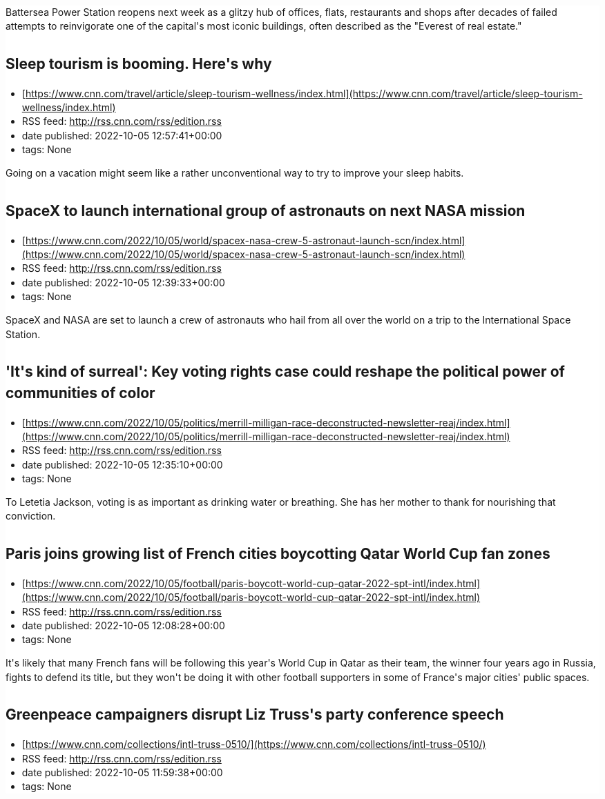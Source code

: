 Battersea Power Station reopens next week as a glitzy hub of offices, flats, restaurants and shops after decades of failed attempts to reinvigorate one of the capital's most iconic buildings, often described as the "Everest of real estate."

## Sleep tourism is booming. Here's why
 - [https://www.cnn.com/travel/article/sleep-tourism-wellness/index.html](https://www.cnn.com/travel/article/sleep-tourism-wellness/index.html)
 - RSS feed: http://rss.cnn.com/rss/edition.rss
 - date published: 2022-10-05 12:57:41+00:00
 - tags: None

Going on a vacation might seem like a rather unconventional way to try to improve your sleep habits.

## SpaceX to launch international group of astronauts on next NASA mission
 - [https://www.cnn.com/2022/10/05/world/spacex-nasa-crew-5-astronaut-launch-scn/index.html](https://www.cnn.com/2022/10/05/world/spacex-nasa-crew-5-astronaut-launch-scn/index.html)
 - RSS feed: http://rss.cnn.com/rss/edition.rss
 - date published: 2022-10-05 12:39:33+00:00
 - tags: None

SpaceX and NASA are set to launch a crew of astronauts who hail from all over the world on a trip to the International Space Station.

## 'It's kind of surreal': Key voting rights case could reshape the political power of communities of color
 - [https://www.cnn.com/2022/10/05/politics/merrill-milligan-race-deconstructed-newsletter-reaj/index.html](https://www.cnn.com/2022/10/05/politics/merrill-milligan-race-deconstructed-newsletter-reaj/index.html)
 - RSS feed: http://rss.cnn.com/rss/edition.rss
 - date published: 2022-10-05 12:35:10+00:00
 - tags: None

To Letetia Jackson, voting is as important as drinking water or breathing. She has her mother to thank for nourishing that conviction.

## Paris joins growing list of French cities boycotting Qatar World Cup fan zones
 - [https://www.cnn.com/2022/10/05/football/paris-boycott-world-cup-qatar-2022-spt-intl/index.html](https://www.cnn.com/2022/10/05/football/paris-boycott-world-cup-qatar-2022-spt-intl/index.html)
 - RSS feed: http://rss.cnn.com/rss/edition.rss
 - date published: 2022-10-05 12:08:28+00:00
 - tags: None

It's likely that many French fans will be following this year's World Cup in Qatar as their team, the winner four years ago in Russia, fights to defend its title, but they won't be doing it with other football supporters in some of France's major cities' public spaces.

## Greenpeace campaigners disrupt Liz Truss's party conference speech
 - [https://www.cnn.com/collections/intl-truss-0510/](https://www.cnn.com/collections/intl-truss-0510/)
 - RSS feed: http://rss.cnn.com/rss/edition.rss
 - date published: 2022-10-05 11:59:38+00:00
 - tags: None
